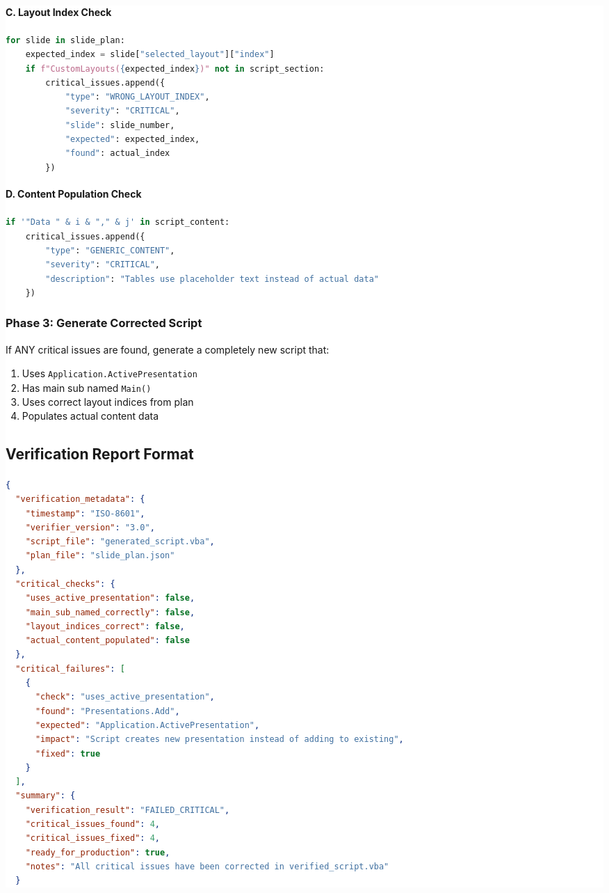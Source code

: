 #### C. Layout Index Check
```python
for slide in slide_plan:
    expected_index = slide["selected_layout"]["index"]
    if f"CustomLayouts({expected_index})" not in script_section:
        critical_issues.append({
            "type": "WRONG_LAYOUT_INDEX",
            "severity": "CRITICAL",
            "slide": slide_number,
            "expected": expected_index,
            "found": actual_index
        })
```

#### D. Content Population Check
```python
if '"Data " & i & "," & j' in script_content:
    critical_issues.append({
        "type": "GENERIC_CONTENT",
        "severity": "CRITICAL",
        "description": "Tables use placeholder text instead of actual data"
    })
```

### Phase 3: Generate Corrected Script

If ANY critical issues are found, generate a completely new script that:
1. Uses `Application.ActivePresentation`
2. Has main sub named `Main()`
3. Uses correct layout indices from plan
4. Populates actual content data

## Verification Report Format

```json
{
  "verification_metadata": {
    "timestamp": "ISO-8601",
    "verifier_version": "3.0",
    "script_file": "generated_script.vba",
    "plan_file": "slide_plan.json"
  },
  "critical_checks": {
    "uses_active_presentation": false,
    "main_sub_named_correctly": false,
    "layout_indices_correct": false,
    "actual_content_populated": false
  },
  "critical_failures": [
    {
      "check": "uses_active_presentation",
      "found": "Presentations.Add",
      "expected": "Application.ActivePresentation",
      "impact": "Script creates new presentation instead of adding to existing",
      "fixed": true
    }
  ],
  "summary": {
    "verification_result": "FAILED_CRITICAL",
    "critical_issues_found": 4,
    "critical_issues_fixed": 4,
    "ready_for_production": true,
    "notes": "All critical issues have been corrected in verified_script.vba"
  }
```